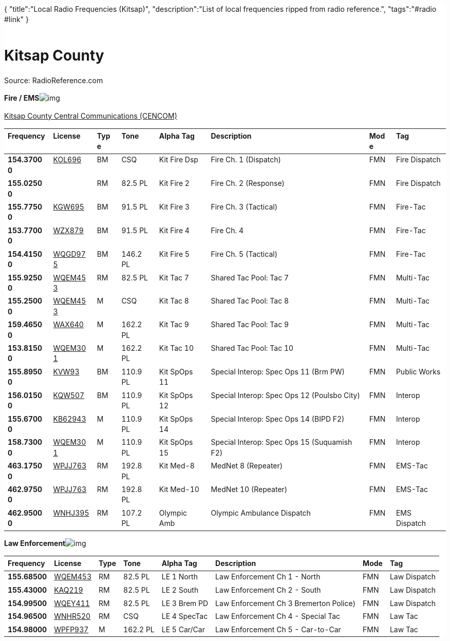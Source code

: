 <steelsky>
{
  "title":"Local Radio Frequencies (Kitsap)",
  "description":"List of local frequencies ripped from radio reference.",
  "tags":"#radio #link"
}
</steelsky>

# Kitsap County

Source: RadioReference.com

**Fire / EMS**![img](https://s.radioreference.com/i/icons/NextLevel.gif)

[Kitsap County Central Communications (CENCOM)](http://www.kitsap911.org/)

| Frequency     | License                                                      | Type | Tone     | Alpha Tag    | Description                                 | Mode | Tag           |
| :------------ | :----------------------------------------------------------- | :--- | :------- | :----------- | :------------------------------------------ | :--- | :------------ |
| **154.37000** | [KOL696](https://www.radioreference.com/db/fcc/callsign/KOL696) | BM   | CSQ      | Kit Fire Dsp | Fire Ch. 1 (Dispatch)                       | FMN  | Fire Dispatch |
| **155.02500** |                                                              | RM   | 82.5 PL  | Kit Fire 2   | Fire Ch. 2 (Response)                       | FMN  | Fire Dispatch |
| **155.77500** | [KGW695](https://www.radioreference.com/db/fcc/callsign/KGW695) | BM   | 91.5 PL  | Kit Fire 3   | Fire Ch. 3 (Tactical)                       | FMN  | Fire-Tac      |
| **153.77000** | [WZX879](https://www.radioreference.com/db/fcc/callsign/WZX879) | BM   | 91.5 PL  | Kit Fire 4   | Fire Ch. 4                                  | FMN  | Fire-Tac      |
| **154.41500** | [WQGD975](https://www.radioreference.com/db/fcc/callsign/WQGD975) | BM   | 146.2 PL | Kit Fire 5   | Fire Ch. 5 (Tactical)                       | FMN  | Fire-Tac      |
| **155.92500** | [WQEM453](https://www.radioreference.com/db/fcc/callsign/WQEM453) | RM   | 82.5 PL  | Kit Tac 7    | Shared Tac Pool: Tac 7                      | FMN  | Multi-Tac     |
| **155.25000** | [WQEM453](https://www.radioreference.com/db/fcc/callsign/WQEM453) | M    | CSQ      | Kit Tac 8    | Shared Tac Pool: Tac 8                      | FMN  | Multi-Tac     |
| **159.46500** | [WAX640](https://www.radioreference.com/db/fcc/callsign/WAX640) | M    | 162.2 PL | Kit Tac 9    | Shared Tac Pool: Tac 9                      | FMN  | Multi-Tac     |
| **153.81500** | [WQEM301](https://www.radioreference.com/db/fcc/callsign/WQEM301) | M    | 162.2 PL | Kit Tac 10   | Shared Tac Pool: Tac 10                     | FMN  | Multi-Tac     |
| **155.89500** | [KVW93](https://www.radioreference.com/db/fcc/callsign/KVW93) | BM   | 110.9 PL | Kit SpOps 11 | Special Interop: Spec Ops 11 (Brm PW)       | FMN  | Public Works  |
| **156.01500** | [KQW507](https://www.radioreference.com/db/fcc/callsign/KQW507) | BM   | 110.9 PL | Kit SpOps 12 | Special Interop: Spec Ops 12 (Poulsbo City) | FMN  | Interop       |
| **155.67000** | [KB62943](https://www.radioreference.com/db/fcc/callsign/KB62943) | M    | 110.9 PL | Kit SpOps 14 | Special Interop: Spec Ops 14 (BIPD F2)      | FMN  | Interop       |
| **158.73000** | [WQEM301](https://www.radioreference.com/db/fcc/callsign/WQEM301) | M    | 110.9 PL | Kit SpOps 15 | Special Interop: Spec Ops 15 (Suquamish F2) | FMN  | Interop       |
| **463.17500** | [WPJJ763](https://www.radioreference.com/db/fcc/callsign/WPJJ763) | RM   | 192.8 PL | Kit Med-8    | MedNet 8 (Repeater)                         | FMN  | EMS-Tac       |
| **462.97500** | [WPJJ763](https://www.radioreference.com/db/fcc/callsign/WPJJ763) | RM   | 192.8 PL | Kit Med-10   | MedNet 10 (Repeater)                        | FMN  | EMS-Tac       |
| **462.95000** | [WNHJ395](https://www.radioreference.com/db/fcc/callsign/WNHJ395) | RM   | 107.2 PL | Olympic Amb  | Olympic Ambulance Dispatch                  | FMN  | EMS Dispatch  |

**Law Enforcement**![img](https://s.radioreference.com/i/icons/NextLevel.gif)



| Frequency     | License                                                      | Type | Tone     | Alpha Tag    | Description                            | Mode | Tag          |
| :------------ | :----------------------------------------------------------- | :--- | :------- | :----------- | :------------------------------------- | :--- | :----------- |
| **155.68500** | [WQEM453](https://www.radioreference.com/db/fcc/callsign/WQEM453) | RM   | 82.5 PL  | LE 1 North   | Law Enforcement Ch 1 - North           | FMN  | Law Dispatch |
| **155.43000** | [KAQ219](https://www.radioreference.com/db/fcc/callsign/KAQ219) | RM   | 82.5 PL  | LE 2 South   | Law Enforcement Ch 2 - South           | FMN  | Law Dispatch |
| **154.99500** | [WQEY411](https://www.radioreference.com/db/fcc/callsign/WQEY411) | RM   | 82.5 PL  | LE 3 Brem PD | Law Enforcement Ch 3 Bremerton Police) | FMN  | Law Dispatch |
| **154.96500** | [WNHR520](https://www.radioreference.com/db/fcc/callsign/WNHR520) | RM   | CSQ      | LE 4 SpecTac | Law Enforcement Ch 4 - Special Tac     | FMN  | Law Tac      |
| **154.98000** | [WPFP937](https://www.radioreference.com/db/fcc/callsign/WPFP937) | M    | 162.2 PL | LE 5 Car/Car | Law Enforcement Ch 5 - Car-to-Car      | FMN  | Law Tac      |
